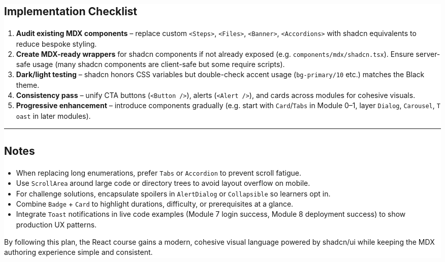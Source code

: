 
## Implementation Checklist

1. **Audit existing MDX components** – replace custom `<Steps>`, `<Files>`, `<Banner>`, `<Accordions>` with shadcn equivalents to reduce bespoke styling.
2. **Create MDX-ready wrappers** for shadcn components if not already exposed (e.g. `components/mdx/shadcn.tsx`). Ensure server-safe usage (many shadcn components are client-safe but some require scripts).
3. **Dark/light testing** – shadcn honors CSS variables but double-check accent usage (`bg-primary/10` etc.) matches the Black theme.
4. **Consistency pass** – unify CTA buttons (`<Button />`), alerts (`<Alert />`), and cards across modules for cohesive visuals.
5. **Progressive enhancement** – introduce components gradually (e.g. start with `Card`/`Tabs` in Module 0–1, layer `Dialog`, `Carousel`, `Toast` in later modules).

---

## Notes

- When replacing long enumerations, prefer `Tabs` or `Accordion` to prevent scroll fatigue.
- Use `ScrollArea` around large code or directory trees to avoid layout overflow on mobile.
- For challenge solutions, encapsulate spoilers in `AlertDialog` or `Collapsible` so learners opt in.
- Combine `Badge` + `Card` to highlight durations, difficulty, or prerequisites at a glance.
- Integrate `Toast` notifications in live code examples (Module 7 login success, Module 8 deployment success) to show production UX patterns.

By following this plan, the React course gains a modern, cohesive visual language powered by shadcn/ui while keeping the MDX authoring experience simple and consistent.
